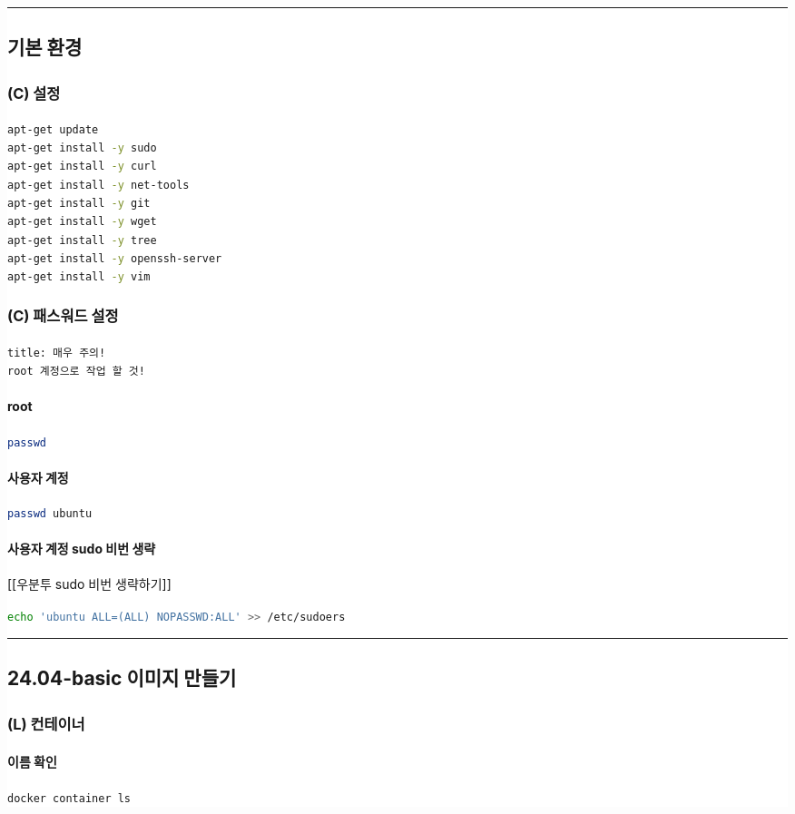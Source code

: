 
---

## 기본 환경

### (C) 설정

```sh
apt-get update
apt-get install -y sudo
apt-get install -y curl
apt-get install -y net-tools
apt-get install -y git
apt-get install -y wget
apt-get install -y tree
apt-get install -y openssh-server
apt-get install -y vim
```




### (C) 패스워드 설정

```ad-attention
title: 매우 주의!
root 계정으로 작업 할 것!
```

#### root
```sh
passwd
```

#### 사용자 계정

```sh
passwd ubuntu
```


#### 사용자 계정 sudo 비번 생략

[[우분투 sudo 비번 생략하기]]

```sh
echo 'ubuntu ALL=(ALL) NOPASSWD:ALL' >> /etc/sudoers
```

---
## 24.04-basic 이미지 만들기
### (L) 컨테이너

#### 이름 확인 
```sh
docker container ls
```
